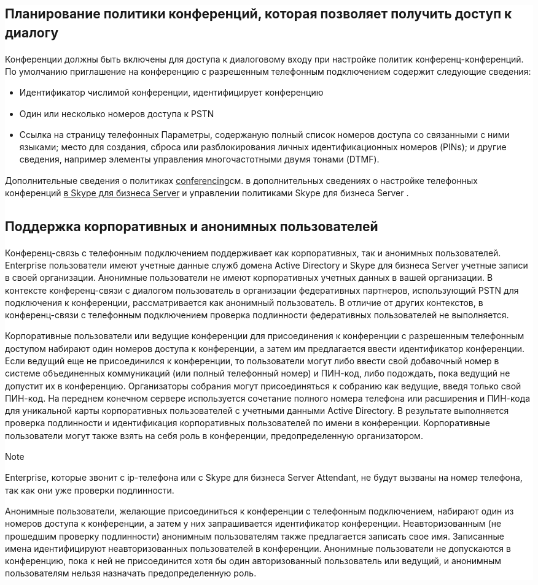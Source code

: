 ## <a name="plan-for-a-conferencing-policy-that-allows-dial-in-access"></a>Планирование политики конференций, которая позволяет получить доступ к диалогу

Конференции должны быть включены для доступа к диалоговому входу при настройке политик конференц-конференций. По умолчанию приглашение на конференцию с разрешенным телефонным подключением содержит следующие сведения:
  
- Идентификатор числимой конференции, идентифицирует конференцию
    
- Один или несколько номеров доступа к PSTN
    
- Ссылка на страницу телефонных Параметры, содержаную полный список номеров доступа со связанными с ними языками; место для создания, сброса или разблокирования личных идентификационных номеров (PINs); и другие сведения, например элементы управления многочастотными двумя тонами (DTMF).
    
Дополнительные сведения о политиках [conferencing](../../manage/conferencing/conferencing-policies.md)см. в дополнительных сведениях о настройке телефонных конференций [в Skype для бизнеса Server](../../deploy/deploy-conferencing/dial-in-conferencing.md) и управлении политиками Skype для бизнеса Server .  

## <a name="support-for-enterprise-and-anonymous-users"></a>Поддержка корпоративных и анонимных пользователей

Конференц-связь с телефонным подключением поддерживает как корпоративных, так и анонимных пользователей. Enterprise пользователи имеют учетные данные служб домена Active Directory и Skype для бизнеса Server учетные записи в своей организации. Анонимные пользователи не имеют корпоративных учетных данных в вашей организации. В контексте конференц-связи с диалогом пользователь в организации федеративных партнеров, использующий PSTN для подключения к конференции, рассматривается как анонимный пользователь. В отличие от других контекстов, в конференц-связи с телефонным подключением проверка подлинности федеративных пользователей не выполняется.
  
Корпоративные пользователи или ведущие конференции для присоединения к конференции с разрешенным телефонным доступом набирают один номеров доступа к конференции, а затем им предлагается ввести идентификатор конференции. Если ведущий еще не присоединился к конференции, то пользователи могут либо ввести свой добавочный номер в системе объединенных коммуникаций (или полный телефонный номер) и ПИН-код, либо подождать, пока ведущий не допустит их в конференцию. Организаторы собрания могут присоединяться к собранию как ведущие, введя только свой ПИН-код. На переднем конечном сервере используется сочетание полного номера телефона или расширения и ПИН-кода для уникальной карты корпоративных пользователей с учетными данными Active Directory. В результате выполняется проверка подлинности и идентификация корпоративных пользователей по имени в конференции. Корпоративные пользователи могут также взять на себя роль в конференции, предопределенную организатором.
  
> [!NOTE]
> Enterprise, которые звонит с ip-телефона или с Skype для бизнеса Server Attendant, не будут вызваны на номер телефона, так как они уже проверки подлинности. 
  
Анонимные пользователи, желающие присоединиться к конференции с телефонным подключением, набирают один из номеров доступа к конференции, а затем у них запрашивается идентификатор конференции. Неавторизованным (не прошедшим проверку подлинности) анонимным пользователям также предлагается записать свое имя. Записанные имена идентифицируют неавторизованных пользователей в конференции. Анонимные пользователи не допускаются в конференцию, пока к ней не присоединится хотя бы один авторизованный пользователь или ведущий, и анонимным пользователям нельзя назначать предопределенную роль.
  